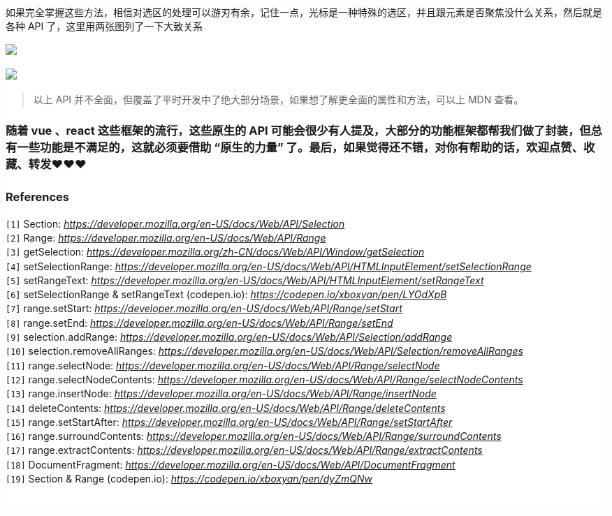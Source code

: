 如果完全掌握这些方法，相信对选区的处理可以游刃有余，记住一点，光标是一种特殊的选区，并且跟元素是否聚焦没什么关系，然后就是各种 API 了，这里用两张图列了一下大致关系

![](https://mmbiz.qpic.cn/mmbiz_png/HGCZWzWIk2kD8ngJJTx7icGVJTEFnmPICefBT7uGibeDPAkgicJ3Al7q4Kb4HpT8nohicM4hJwb2jWxSKHS8dwdM9w/640?wx_fmt=png)

![](https://mmbiz.qpic.cn/mmbiz_png/HGCZWzWIk2kD8ngJJTx7icGVJTEFnmPICDHArH5lm7wicr5tH6EK3Dpr4BtOAkUUw3mIznu8O6k6SC3QzVWyNtDA/640?wx_fmt=png)

> 以上 API 并不全面，但覆盖了平时开发中了绝大部分场景，如果想了解更全面的属性和方法，可以上 MDN 查看。

### 随着 vue 、react 这些框架的流行，这些原生的 API 可能会很少有人提及，大部分的功能框架都帮我们做了封装，但总有一些功能是不满足的，这就必须要借助 “原生的力量” 了。最后，如果觉得还不错，对你有帮助的话，欢迎点赞、收藏、转发❤❤❤

### References

`[1]` Section: _https://developer.mozilla.org/en-US/docs/Web/API/Selection_  
`[2]` Range: _https://developer.mozilla.org/en-US/docs/Web/API/Range_  
`[3]` getSelection: _https://developer.mozilla.org/zh-CN/docs/Web/API/Window/getSelection_  
`[4]` setSelectionRange: _https://developer.mozilla.org/en-US/docs/Web/API/HTMLInputElement/setSelectionRange_  
`[5]` setRangeText: _https://developer.mozilla.org/en-US/docs/Web/API/HTMLInputElement/setRangeText_  
`[6]` setSelectionRange & setRangeText (codepen.io): _https://codepen.io/xboxyan/pen/LYOdXpB_  
`[7]` range.setStart: _https://developer.mozilla.org/en-US/docs/Web/API/Range/setStart_  
`[8]` range.setEnd: _https://developer.mozilla.org/en-US/docs/Web/API/Range/setEnd_  
`[9]` selection.addRange: _https://developer.mozilla.org/en-US/docs/Web/API/Selection/addRange_  
`[10]` selection.removeAllRanges: _https://developer.mozilla.org/en-US/docs/Web/API/Selection/removeAllRanges_  
`[11]` range.selectNode: _https://developer.mozilla.org/en-US/docs/Web/API/Range/selectNode_  
`[12]` range.selectNodeContents: _https://developer.mozilla.org/en-US/docs/Web/API/Range/selectNodeContents_  
`[13]` range.insertNode: _https://developer.mozilla.org/en-US/docs/Web/API/Range/insertNode_  
`[14]` deleteContents: _https://developer.mozilla.org/en-US/docs/Web/API/Range/deleteContents_  
`[15]` range.setStartAfter: _https://developer.mozilla.org/en-US/docs/Web/API/Range/setStartAfter_  
`[16]` range.surroundContents: _https://developer.mozilla.org/en-US/docs/Web/API/Range/surroundContents_  
`[17]` range.extractContents: _https://developer.mozilla.org/en-US/docs/Web/API/Range/extractContents_  
`[18]` DocumentFragment: _https://developer.mozilla.org/en-US/docs/Web/API/DocumentFragment_  
`[19]` Section & Range (codepen.io): _https://codepen.io/xboxyan/pen/dyZmQNw_

‍